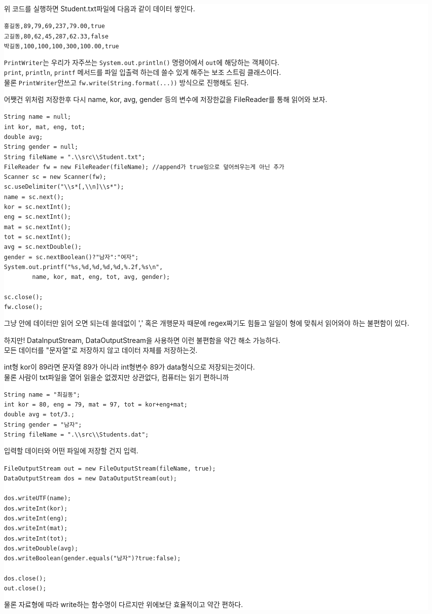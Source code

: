 위 코드를 실행하면 Student.txt파일에 다음과 같이 데이터 쌓인다.
```
홍길동,89,79,69,237,79.00,true
고길동,80,62,45,287,62.33,false
박길동,100,100,100,300,100.00,true
```
`PrintWriter`는 우리가 자주쓰는 `System.out.println()` 명령어에서 `out`에 해당하는 객체이다.  
`print`, `println`, `printf` 메서드를 파일 입출력 하는데 쓸수 있게 해주는 보조 스트림 클래스이다.  
물론 `PrintWriter`안쓰고 `fw.write(String.format(...))` 방식으로 진행해도 된다.  

어쨋건 위처럼 저장한후 다시 name, kor, avg, gender 등의 변수에 저장한값을 FileReader를 통해 읽어와 보자.  
```
String name = null;
int kor, mat, eng, tot;
double avg;
String gender = null;
String fileName = ".\\src\\Student.txt";
FileReader fw = new FileReader(fileName); //append가 true임으로 덮어씌우는게 아닌 추가
Scanner sc = new Scanner(fw);
sc.useDelimiter("\\s*[,\\n]\\s*");
name = sc.next();
kor = sc.nextInt();
eng = sc.nextInt();
mat = sc.nextInt();
tot = sc.nextInt();
avg = sc.nextDouble();
gender = sc.nextBoolean()?"남자":"여자";
System.out.printf("%s,%d,%d,%d,%d,%.2f,%s\n", 
		name, kor, mat, eng, tot, avg, gender);

sc.close();
fw.close();
```
그냥 안에 데이터만 읽어 오면 되는데 쓸데없이 ',' 혹은 개행문자 때문에 regex짜기도 힘들고 일일이 형에 맞춰서 읽어와야 하는 불편함이 있다.  

하지만! DataInputStream, DataOutputStream을 사용하면 이런 불편함을 약간 해소 가능하다.  
모든 데이터를 "문자열"로 저장하지 않고 데이터 자체를 저장하는것.  

int형 kor이 89라면 문자열 89가 아니라 int형변수 89가 data형식으로 저장되는것이다.  
물론 사람이 txt파일을 열어 읽을순 없겠지만 상관없다, 컴퓨터는 읽기 편하니까  

```
String name = "최길동";
int kor = 80, eng = 79, mat = 97, tot = kor+eng+mat;
double avg = tot/3.;
String gender = "남자";
String fileName = ".\\src\\Students.dat";
```
입력할 데이터와 어떤 파일에 저장할 건지 입력.

```
FileOutputStream out = new FileOutputStream(fileName, true);
DataOutputStream dos = new DataOutputStream(out);

dos.writeUTF(name);
dos.writeInt(kor);
dos.writeInt(eng);
dos.writeInt(mat);
dos.writeInt(tot);
dos.writeDouble(avg);
dos.writeBoolean(gender.equals("남자")?true:false);

dos.close();
out.close();
```
물론 자료형에 따라 write하는 함수명이 다르지만 위에보단 효율적이고 약간 편하다.
